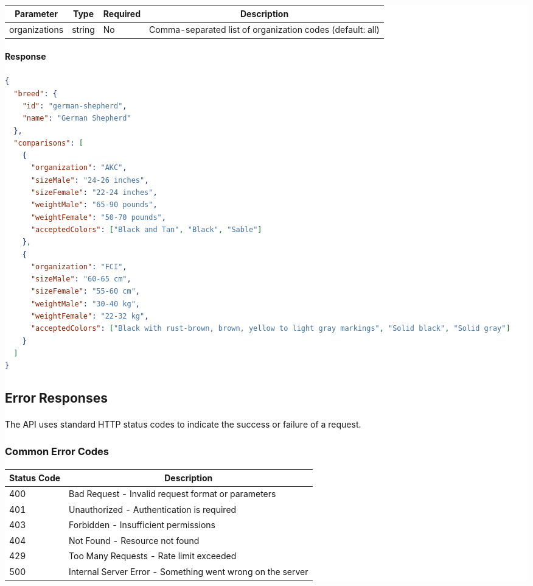 | Parameter     | Type   | Required | Description                                         |
|---------------|--------|----------|-----------------------------------------------------|
| organizations | string | No       | Comma-separated list of organization codes (default: all) |

#### Response

```json
{
  "breed": {
    "id": "german-shepherd",
    "name": "German Shepherd"
  },
  "comparisons": [
    {
      "organization": "AKC",
      "sizeMale": "24-26 inches",
      "sizeFemale": "22-24 inches",
      "weightMale": "65-90 pounds",
      "weightFemale": "50-70 pounds",
      "acceptedColors": ["Black and Tan", "Black", "Sable"]
    },
    {
      "organization": "FCI",
      "sizeMale": "60-65 cm",
      "sizeFemale": "55-60 cm",
      "weightMale": "30-40 kg",
      "weightFemale": "22-32 kg",
      "acceptedColors": ["Black with rust-brown, brown, yellow to light gray markings", "Solid black", "Solid gray"]
    }
  ]
}
```

## Error Responses

The API uses standard HTTP status codes to indicate the success or failure of a request.

### Common Error Codes

| Status Code | Description                                                   |
|-------------|---------------------------------------------------------------|
| 400         | Bad Request - Invalid request format or parameters            |
| 401         | Unauthorized - Authentication is required                     |
| 403         | Forbidden - Insufficient permissions                          |
| 404         | Not Found - Resource not found                                |
| 429         | Too Many Requests - Rate limit exceeded                       |
| 500         | Internal Server Error - Something went wrong on the server    |
